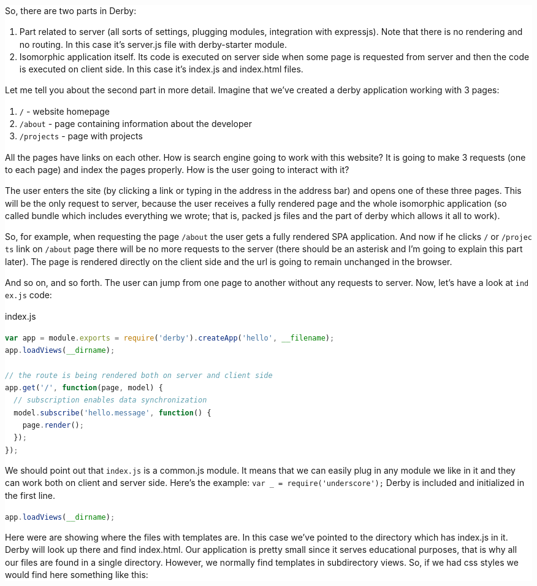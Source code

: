 So, there are two parts in Derby: 
1. Part related to server (all sorts of settings, plugging modules, integration with expressjs). Note that there is no rendering and no routing. In this case it’s server.js file with derby-starter module. 
2. Isomorphic application itself. Its code is executed on server side when some page is requested from server and then the code is executed on client side. In this case it’s index.js and index.html files.   

Let me tell you about the second part in more detail. Imagine that we’ve created a derby application working with 3 pages:

1. `/` - website homepage 
2. `/about` - page containing information about the developer 
3. `/projects` - page with projects

All the pages have links on each other. How is search engine going to work with this website? It is going to make 3 requests (one to each page) and index the pages properly. How is the user going to interact with it? 

The user enters the site (by clicking a link or typing in the address in the address bar) and opens one of these three pages. This will be the only request to server, because the user receives a fully rendered page and the whole isomorphic application (so called bundle which includes everything we wrote; that is, packed js files and the part of derby which allows it all to work). 

So, for example, when requesting the page `/about` the user gets a fully rendered SPA application. And now if he clicks `/` or `/projects` link on `/about` page there will be no more requests to the server (there should be an asterisk and I’m going to explain this part later). The page is rendered directly on the client side and the url is going to remain unchanged in the browser. 

And so on, and so forth. The user can jump from one page to another without any requests to server. 
Now, let’s have a look at `index.js` code:

<div class='code-caption'>index.js</div>

```js
var app = module.exports = require('derby').createApp('hello', __filename);
app.loadViews(__dirname);

// the route is being rendered both on server and client side
app.get('/', function(page, model) {
  // subscription enables data synchronization
  model.subscribe('hello.message', function() {
    page.render();
  });
});
```

We should point out that `index.js` is a common.js module. It means that we can easily plug in any module we like in it and they can work both on client and server side. Here’s the example: `var _ = require('underscore');`
Derby is included and initialized in the first line.

```js
app.loadViews(__dirname);
```

Here were are showing where the files with templates are. In this case we’ve pointed to the directory which has index.js in it. Derby will look up there and find index.html. Our application is pretty small since it serves educational purposes, that is why all our files are found in a single directory. However, we normally find templates in subdirectory views.  So, if we had css styles we would find here something like this:
 
